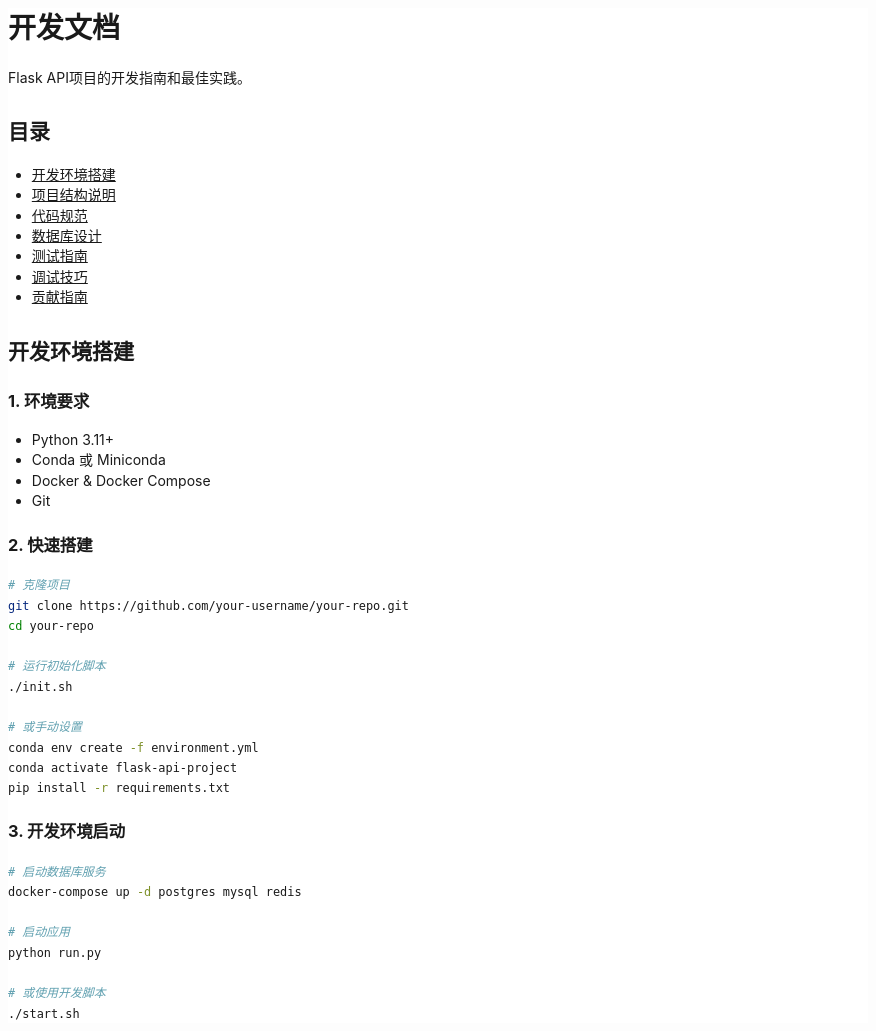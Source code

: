 # 开发文档

Flask API项目的开发指南和最佳实践。

## 目录

- [开发环境搭建](#开发环境搭建)
- [项目结构说明](#项目结构说明)
- [代码规范](#代码规范)
- [数据库设计](#数据库设计)
- [测试指南](#测试指南)
- [调试技巧](#调试技巧)
- [贡献指南](#贡献指南)

## 开发环境搭建

### 1. 环境要求

- Python 3.11+
- Conda 或 Miniconda
- Docker & Docker Compose
- Git

### 2. 快速搭建

```bash
# 克隆项目
git clone https://github.com/your-username/your-repo.git
cd your-repo

# 运行初始化脚本
./init.sh

# 或手动设置
conda env create -f environment.yml
conda activate flask-api-project
pip install -r requirements.txt
```

### 3. 开发环境启动

```bash
# 启动数据库服务
docker-compose up -d postgres mysql redis

# 启动应用
python run.py

# 或使用开发脚本
./start.sh
```
